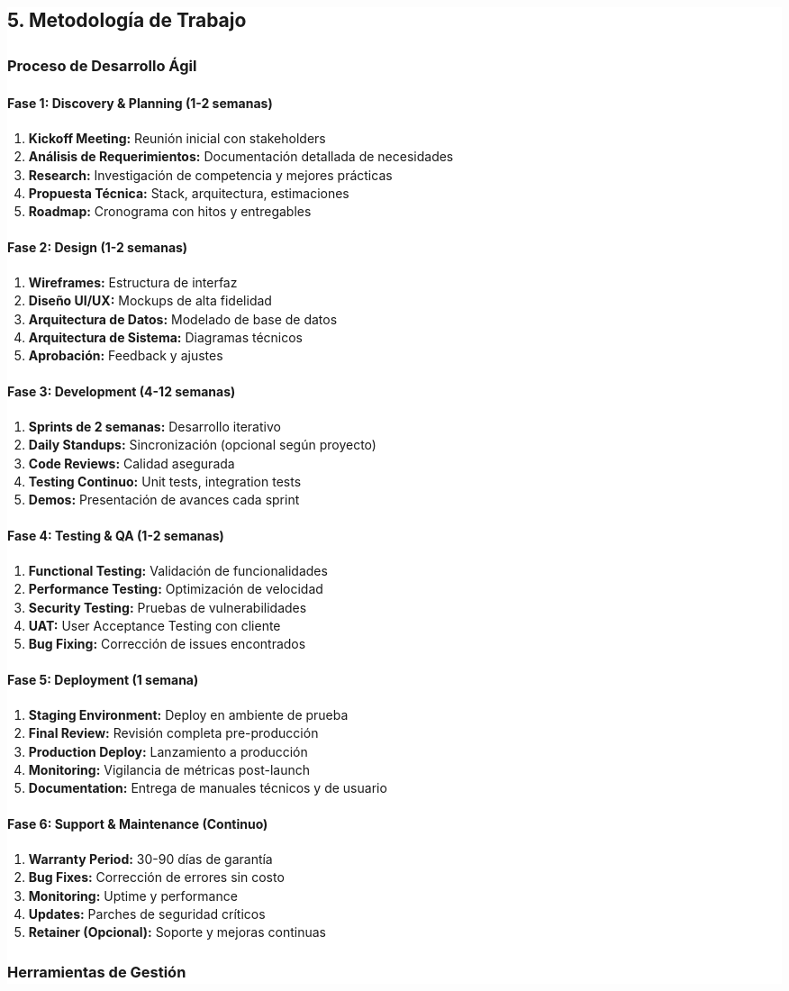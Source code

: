 
## 5. Metodología de Trabajo

### Proceso de Desarrollo Ágil

#### Fase 1: Discovery & Planning (1-2 semanas)

1. **Kickoff Meeting:** Reunión inicial con stakeholders
2. **Análisis de Requerimientos:** Documentación detallada de necesidades
3. **Research:** Investigación de competencia y mejores prácticas
4. **Propuesta Técnica:** Stack, arquitectura, estimaciones
5. **Roadmap:** Cronograma con hitos y entregables

#### Fase 2: Design (1-2 semanas)

1. **Wireframes:** Estructura de interfaz
2. **Diseño UI/UX:** Mockups de alta fidelidad
3. **Arquitectura de Datos:** Modelado de base de datos
4. **Arquitectura de Sistema:** Diagramas técnicos
5. **Aprobación:** Feedback y ajustes

#### Fase 3: Development (4-12 semanas)

1. **Sprints de 2 semanas:** Desarrollo iterativo
2. **Daily Standups:** Sincronización (opcional según proyecto)
3. **Code Reviews:** Calidad asegurada
4. **Testing Continuo:** Unit tests, integration tests
5. **Demos:** Presentación de avances cada sprint

#### Fase 4: Testing & QA (1-2 semanas)

1. **Functional Testing:** Validación de funcionalidades
2. **Performance Testing:** Optimización de velocidad
3. **Security Testing:** Pruebas de vulnerabilidades
4. **UAT:** User Acceptance Testing con cliente
5. **Bug Fixing:** Corrección de issues encontrados

#### Fase 5: Deployment (1 semana)

1. **Staging Environment:** Deploy en ambiente de prueba
2. **Final Review:** Revisión completa pre-producción
3. **Production Deploy:** Lanzamiento a producción
4. **Monitoring:** Vigilancia de métricas post-launch
5. **Documentation:** Entrega de manuales técnicos y de usuario

#### Fase 6: Support & Maintenance (Continuo)

1. **Warranty Period:** 30-90 días de garantía
2. **Bug Fixes:** Corrección de errores sin costo
3. **Monitoring:** Uptime y performance
4. **Updates:** Parches de seguridad críticos
5. **Retainer (Opcional):** Soporte y mejoras continuas

### Herramientas de Gestión
